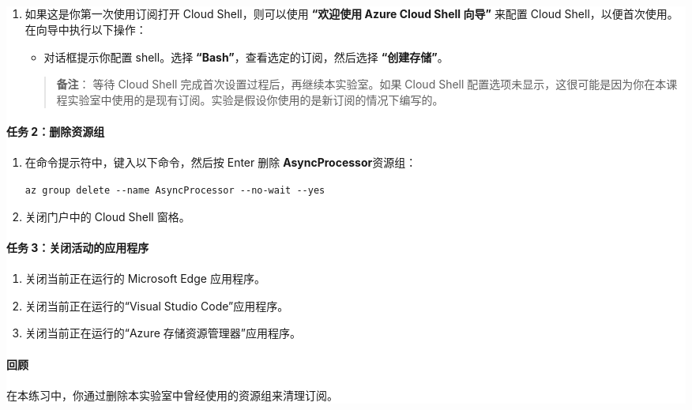 1.  如果这是你第一次使用订阅打开 Cloud Shell，则可以使用 **“欢迎使用 Azure Cloud Shell 向导”** 来配置 Cloud Shell，以便首次使用。在向导中执行以下操作：
    
    -   对话框提示你配置 shell。选择 **“Bash”**，查看选定的订阅，然后选择 **“创建存储”**。 

    > **备注**： 等待 Cloud Shell 完成首次设置过程后，再继续本实验室。如果 Cloud Shell 配置选项未显示，这很可能是因为你在本课程实验室中使用的是现有订阅。实验是假设你使用的是新订阅的情况下编写的。

#### 任务 2：删除资源组

1.  在命令提示符中，键入以下命令，然后按 Enter 删除 **AsyncProcessor**资源组：

    ```
    az group delete --name AsyncProcessor --no-wait --yes
    ```
    
1.  关闭门户中的 Cloud Shell 窗格。

#### 任务 3：关闭活动的应用程序

1.  关闭当前正在运行的 Microsoft Edge 应用程序。

1.  关闭当前正在运行的“Visual Studio Code”应用程序。

1.  关闭当前正在运行的“Azure 存储资源管理器”应用程序。

#### 回顾

在本练习中，你通过删除本实验室中曾经使用的资源组来清理订阅。
